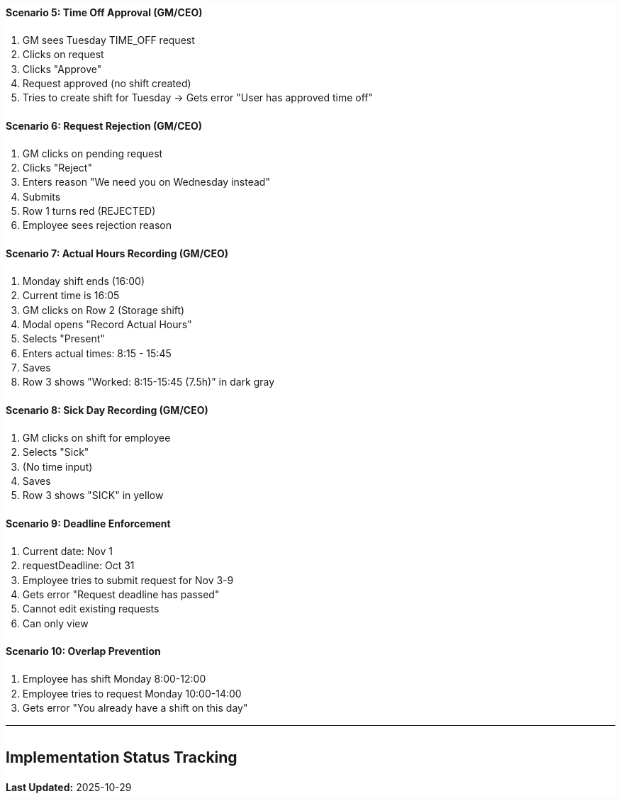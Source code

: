 #### Scenario 5: Time Off Approval (GM/CEO)
1. GM sees Tuesday TIME_OFF request
2. Clicks on request
3. Clicks "Approve"
4. Request approved (no shift created)
5. Tries to create shift for Tuesday → Gets error "User has approved time off"

#### Scenario 6: Request Rejection (GM/CEO)
1. GM clicks on pending request
2. Clicks "Reject"
3. Enters reason "We need you on Wednesday instead"
4. Submits
5. Row 1 turns red (REJECTED)
6. Employee sees rejection reason

#### Scenario 7: Actual Hours Recording (GM/CEO)
1. Monday shift ends (16:00)
2. Current time is 16:05
3. GM clicks on Row 2 (Storage shift)
4. Modal opens "Record Actual Hours"
5. Selects "Present"
6. Enters actual times: 8:15 - 15:45
7. Saves
8. Row 3 shows "Worked: 8:15-15:45 (7.5h)" in dark gray

#### Scenario 8: Sick Day Recording (GM/CEO)
1. GM clicks on shift for employee
2. Selects "Sick"
3. (No time input)
4. Saves
5. Row 3 shows "SICK" in yellow

#### Scenario 9: Deadline Enforcement
1. Current date: Nov 1
2. requestDeadline: Oct 31
3. Employee tries to submit request for Nov 3-9
4. Gets error "Request deadline has passed"
5. Cannot edit existing requests
6. Can only view

#### Scenario 10: Overlap Prevention
1. Employee has shift Monday 8:00-12:00
2. Employee tries to request Monday 10:00-14:00
3. Gets error "You already have a shift on this day"

---

## Implementation Status Tracking

**Last Updated:** 2025-10-29

